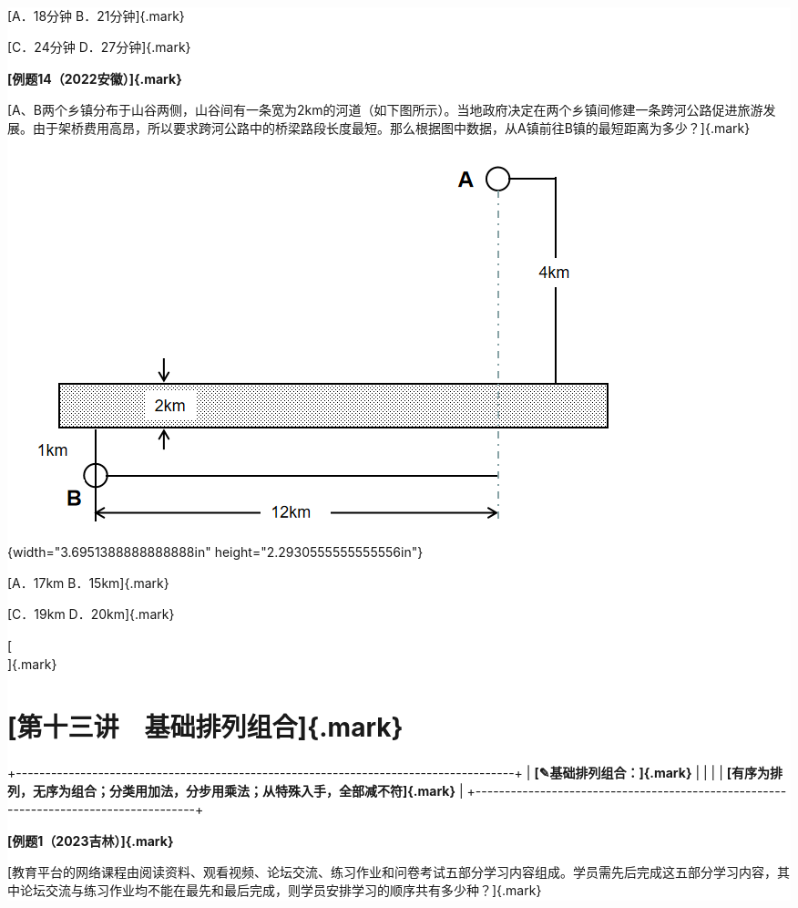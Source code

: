 [A．18分钟 B．21分钟]{.mark}

[C．24分钟 D．27分钟]{.mark}

**[例题14（2022安徽）]{.mark}**

[A、B两个乡镇分布于山谷两侧，山谷间有一条宽为2km的河道（如下图所示）。当地政府决定在两个乡镇间修建一条跨河公路促进旅游发展。由于架桥费用高昂，所以要求跨河公路中的桥梁路段长度最短。那么根据图中数据，从A镇前往B镇的最短距离为多少？]{.mark}

![IMG_256](数量/image40.png){width="3.6951388888888888in"
height="2.2930555555555556in"}

[A．17km B．15km]{.mark}

[C．19km D．20km]{.mark}

[\
]{.mark}

# [第十三讲　基础排列组合]{.mark}

+-------------------------------------------------------------------------------------+
| **[✎基础排列组合：]{.mark}**                                                        |
|                                                                                     |
| **[有序为排列，无序为组合；分类用加法，分步用乘法；从特殊入手，全部减不符]{.mark}** |
+-------------------------------------------------------------------------------------+

**[例题1（2023吉林）]{.mark}**

[教育平台的网络课程由阅读资料、观看视频、论坛交流、练习作业和问卷考试五部分学习内容组成。学员需先后完成这五部分学习内容，其中论坛交流与练习作业均不能在最先和最后完成，则学员安排学习的顺序共有多少种？]{.mark}
